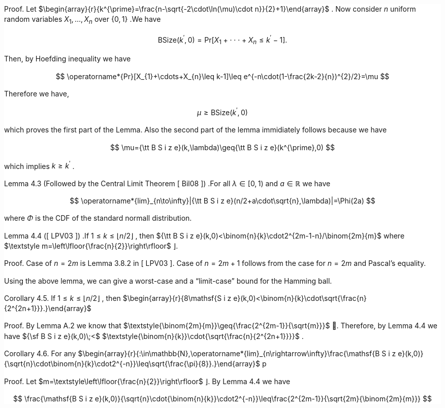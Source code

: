 Proof. Let $\begin{array}{r}{k^{\prime}=\frac{n-\sqrt{-2\cdot\ln(\mu)\cdot n}}{2}+1}\end{array}$ . Now consider $n$ uniform random variables $X_{1},\ldots,X_{n}$ over $\{0,1\}$ .We have  

$$
{\mathsf{B S i z e}}(k^{\prime},0)={\mathrm{Pr}}[X_{1}+\cdot\cdot\cdot+X_{n}\leq k^{\prime}-1].
$$  

Then, by Hoefding inequality we have  

$$
\operatorname*{Pr}[X_{1}+\cdots+X_{n}\leq k-1]\leq e^{-n\cdot(1-\frac{2k-2}{n})^{2}/2}=\mu
$$  

Therefore we have,  

$$
\mu\geq\mathsf{B S i z e}(k^{\prime},0)
$$  

which proves the first part of the Lemma. Also the second part of the lemma immidiately follows because we have  

$$
\mu={\tt B S i z e}(k,\lambda)\geq{\tt B S i z e}(k^{\prime},0)
$$  

which implies $k\ge k^{\prime}$ .  

Lemma 4.3 (Followed by the Central Limit Theorem [ Bil08 ]) .For all $\lambda\in[0,1)$ and $a\in\mathbb{R}$ we have  

$$
\operatorname*{lim}_{n\to\infty}|{\tt B S i z e}(n/2+a\cdot\sqrt{n},\lambda)|=\Phi(2a)
$$  

where $\Phi$ is the CDF of the standard normall distribution.  

Lemma 4.4 ([ LPV03 ]) .If $1\leq k\leq\lfloor n/2\rfloor$ , then ${\tt B S i z e}(k,0)<\binom{n}{k}\cdot2^{2m-1-n}/\binom{2m}{m}$ where $\textstyle m=\left\lfloor{\frac{n}{2}}\right\rfloor$ ⌋.  

Proof. Case of $n=2m$ is Lemma 3.8.2 in [ LPV03 ]. Case of $n=2m+1$ follows from the case for $n=2m$ and Pascal’s equality.  

Using the above lemma, we can give a worst-case and a “limit-case” bound for the Hamming ball.  

Corollary 4.5. If $1\leq k\leq\lfloor n/2\rfloor$ , then $\begin{array}{r}{8\mathsf{S i z e}(k,0)<\binom{n}{k}\cdot\sqrt{\frac{n}{2^{2n+1}}}.}\end{array}$  

Proof. By Lemma A.2 we know that $\textstyle{\binom{2m}{m}}\geq{\frac{2^{2m-1}}{\sqrt{m}}}$ . Therefore, by Lemma 4.4 we have ${\sf B S i z e}(k,0)\;<$ $\textstyle{\binom{n}{k}}\cdot{\sqrt{\frac{n}{2^{2n+1}}}}$ .  

Corollary 4.6. For any $\begin{array}{r}{:\in\mathbb{N},\operatorname*{lim}_{n\rightarrow\infty}\frac{\mathsf{B S i z e}(k,0)}{\sqrt{n}\cdot\binom{n}{k}\cdot2^{-n}}\leq\sqrt{\frac{\pi}{8}}.}\end{array}$ p  

Proof. Let $m=\textstyle\left\lfloor{\frac{n}{2}}\right\rfloor$ ⌋. By Lemma 4.4 we have  

$$
\frac{\mathsf{B S i z e}(k,0)}{\sqrt{n}\cdot{\binom{n}{k}}\cdot2^{-n}}\leq\frac{2^{2m-1}}{\sqrt{2m}{\binom{2m}{m}}}
$$  
